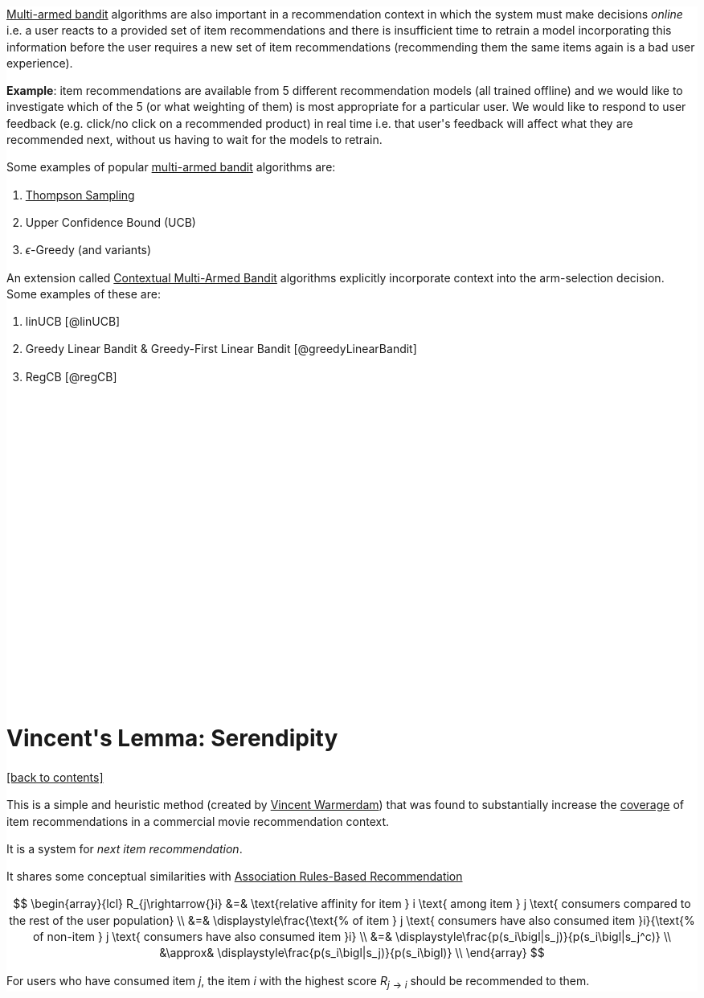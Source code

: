 [Multi-armed bandit](https://en.wikipedia.org/wiki/Multi-armed_bandit) algorithms are also important in a recommendation context in which the system must make decisions _online_ i.e. a user reacts to a provided set of item recommendations and there is insufficient time to retrain a model incorporating this information before the user requires a new set of item recommendations (recommending them the same items again is a bad user experience).

**Example**: item recommendations are available from 5 different recommendation models (all trained offline) and we would like to investigate which of the 5 (or what weighting of them) is most appropriate for a particular user. We would like to respond to user feedback (e.g. click/no click on a recommended product) in real time i.e. that user's feedback will affect what they are recommended next, without us having to wait for the models to retrain.

Some examples of popular [multi-armed bandit](https://en.wikipedia.org/wiki/Multi-armed_bandit) algorithms are:

1. [Thompson Sampling](https://en.wikipedia.org/wiki/Thompson_sampling)

2. Upper Confidence Bound (UCB)

3. $\epsilon$-Greedy (and variants)

An extension called [Contextual Multi-Armed Bandit](https://en.wikipedia.org/wiki/Multi-armed_bandit#Contextual_bandit) algorithms explicitly incorporate context into the arm-selection decision. Some examples of these are:

1. linUCB [@linUCB]

2. Greedy Linear Bandit & Greedy-First Linear Bandit [@greedyLinearBandit]

3. RegCB [@regCB]

<br></br> <br></br> <br></br> <br></br> <br></br> <br></br> <br></br> <br></br> <br></br>

# Vincent's Lemma: Serendipity

<a href="#header">[back to contents]</a>

This is a simple and heuristic method (created by [Vincent Warmerdam](https://koaning.io)) that was found to substantially increase the [coverage](#recsys_goals) of item recommendations in a commercial movie recommendation context.

It is a system for _next item recommendation_.

It shares some conceptual similarities with [Association Rules-Based Recommendation](#arules)

$$
\begin{array}{lcl}
R_{j\rightarrow{}i} &=& \text{relative affinity for item } i \text{ among item } j \text{ consumers compared to the rest of the user population} \\
&=& \displaystyle\frac{\text{% of item } j \text{ consumers have also consumed item }i}{\text{% of non-item } j \text{ consumers have also consumed item }i} \\
&=& \displaystyle\frac{p(s_i\bigl|s_j)}{p(s_i\bigl|s_j^c)} \\
&\approx& \displaystyle\frac{p(s_i\bigl|s_j)}{p(s_i\bigl)} \\
\end{array}
$$

For users who have consumed item $j$, the item $i$ with the highest score $R_{j\rightarrow{}i}$ should be recommended to them.
